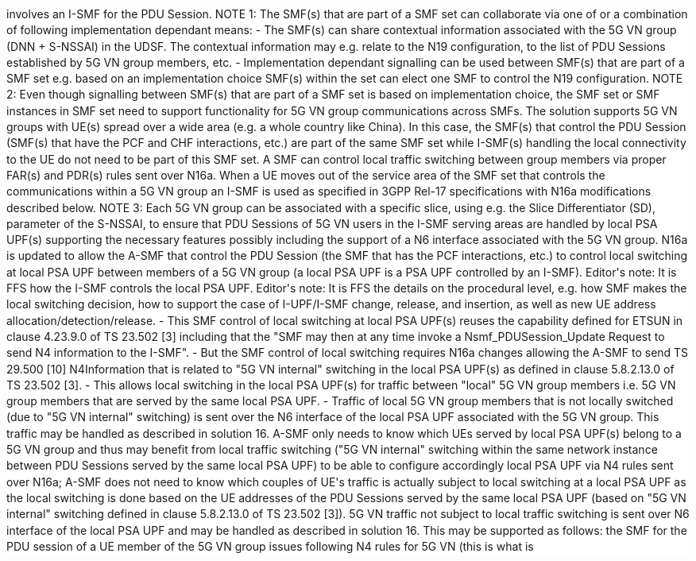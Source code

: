 involves an I-SMF for the PDU Session.
NOTE 1: The SMF(s) that are part of a SMF set can collaborate via one of or a
combination of following implementation dependant means:
\- The SMF(s) can share contextual information associated with the 5G VN group
(DNN + S-NSSAI) in the UDSF. The contextual information may e.g. relate to the
N19 configuration, to the list of PDU Sessions established by 5G VN group
members, etc.
\- Implementation dependant signalling can be used between SMF(s) that are
part of a SMF set e.g. based on an implementation choice SMF(s) within the set
can elect one SMF to control the N19 configuration.
NOTE 2: Even though signalling between SMF(s) that are part of a SMF set is
based on implementation choice, the SMF set or SMF instances in SMF set need
to support functionality for 5G VN group communications across SMFs.
The solution supports 5G VN groups with UE(s) spread over a wide area (e.g. a
whole country like China). In this case, the SMF(s) that control the PDU
Session (SMF(s) that have the PCF and CHF interactions, etc.) are part of the
same SMF set while I-SMF(s) handling the local connectivity to the UE do not
need to be part of this SMF set. A SMF can control local traffic switching
between group members via proper FAR(s) and PDR(s) rules sent over N16a. When
a UE moves out of the service area of the SMF set that controls the
communications within a 5G VN group an I-SMF is used as specified in 3GPP
Rel-17 specifications with N16a modifications described below.
NOTE 3: Each 5G VN group can be associated with a specific slice, using e.g.
the Slice Differentiator (SD), parameter of the S-NSSAI, to ensure that PDU
Sessions of 5G VN users in the I-SMF serving areas are handled by local PSA
UPF(s) supporting the necessary features possibly including the support of a
N6 interface associated with the 5G VN group.
N16a is updated to allow the A-SMF that control the PDU Session (the SMF that
has the PCF interactions, etc.) to control local switching at local PSA UPF
between members of a 5G VN group (a local PSA UPF is a PSA UPF controlled by
an I-SMF).
Editor\'s note: It is FFS how the I-SMF controls the local PSA UPF.
Editor\'s note: It is FFS the details on the procedural level, e.g. how SMF
makes the local switching decision, how to support the case of I-UPF/I-SMF
change, release, and insertion, as well as new UE address
allocation/detection/release.
\- This SMF control of local switching at local PSA UPF(s) reuses the
capability defined for ETSUN in clause 4.23.9.0 of TS 23.502 [3] including
that the \"SMF may then at any time invoke a Nsmf_PDUSession_Update Request to
send N4 information to the I-SMF\".
\- But the SMF control of local switching requires N16a changes allowing the
A-SMF to send TS 29.500 [10] N4Information that is related to \"5G VN
internal\" switching in the local PSA UPF(s) as defined in clause 5.8.2.13.0
of TS 23.502 [3].
\- This allows local switching in the local PSA UPF(s) for traffic between
\"local\" 5G VN group members i.e. 5G VN group members that are served by the
same local PSA UPF.
\- Traffic of local 5G VN group members that is not locally switched (due to
\"5G VN internal\" switching) is sent over the N6 interface of the local PSA
UPF associated with the 5G VN group. This traffic may be handled as described
in solution 16.
A-SMF only needs to know which UEs served by local PSA UPF(s) belong to a 5G
VN group and thus may benefit from local traffic switching (\"5G VN internal\"
switching within the same network instance between PDU Sessions served by the
same local PSA UPF) to be able to configure accordingly local PSA UPF via N4
rules sent over N16a; A-SMF does not need to know which couples of UE\'s
traffic is actually subject to local switching at a local PSA UPF as the local
switching is done based on the UE addresses of the PDU Sessions served by the
same local PSA UPF (based on \"5G VN internal\" switching defined in clause
5.8.2.13.0 of TS 23.502 [3]). 5G VN traffic not subject to local traffic
switching is sent over N6 interface of the local PSA UPF and may be handled as
described in solution 16.
This may be supported as follows: the SMF for the PDU session of a UE member
of the 5G VN group issues following N4 rules for 5G VN (this is what is